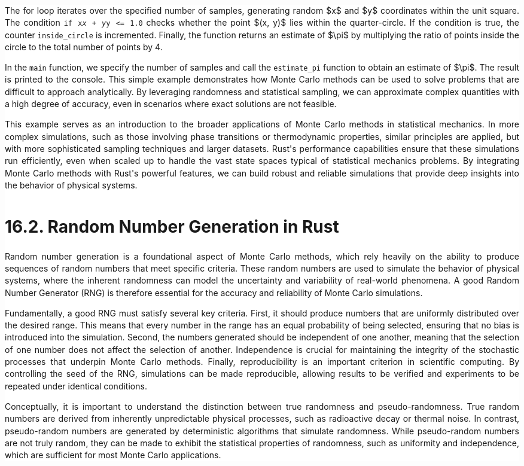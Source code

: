 <p style="text-align: justify;">
The for loop iterates over the specified number of samples, generating random $x$ and $y$ coordinates within the unit square. The condition <code>if x<em>x + y</em>y <= 1.0</code> checks whether the point $(x, y)$ lies within the quarter-circle. If the condition is true, the counter <code>inside_circle</code> is incremented. Finally, the function returns an estimate of $\pi$ by multiplying the ratio of points inside the circle to the total number of points by 4.
</p>

<p style="text-align: justify;">
In the <code>main</code> function, we specify the number of samples and call the <code>estimate_pi</code> function to obtain an estimate of $\pi$. The result is printed to the console. This simple example demonstrates how Monte Carlo methods can be used to solve problems that are difficult to approach analytically. By leveraging randomness and statistical sampling, we can approximate complex quantities with a high degree of accuracy, even in scenarios where exact solutions are not feasible.
</p>

<p style="text-align: justify;">
This example serves as an introduction to the broader applications of Monte Carlo methods in statistical mechanics. In more complex simulations, such as those involving phase transitions or thermodynamic properties, similar principles are applied, but with more sophisticated sampling techniques and larger datasets. Rust's performance capabilities ensure that these simulations run efficiently, even when scaled up to handle the vast state spaces typical of statistical mechanics problems. By integrating Monte Carlo methods with Rust's powerful features, we can build robust and reliable simulations that provide deep insights into the behavior of physical systems.
</p>

# 16.2. Random Number Generation in Rust
<p style="text-align: justify;">
Random number generation is a foundational aspect of Monte Carlo methods, which rely heavily on the ability to produce sequences of random numbers that meet specific criteria. These random numbers are used to simulate the behavior of physical systems, where the inherent randomness can model the uncertainty and variability of real-world phenomena. A good Random Number Generator (RNG) is therefore essential for the accuracy and reliability of Monte Carlo simulations.
</p>

<p style="text-align: justify;">
Fundamentally, a good RNG must satisfy several key criteria. First, it should produce numbers that are uniformly distributed over the desired range. This means that every number in the range has an equal probability of being selected, ensuring that no bias is introduced into the simulation. Second, the numbers generated should be independent of one another, meaning that the selection of one number does not affect the selection of another. Independence is crucial for maintaining the integrity of the stochastic processes that underpin Monte Carlo methods. Finally, reproducibility is an important criterion in scientific computing. By controlling the seed of the RNG, simulations can be made reproducible, allowing results to be verified and experiments to be repeated under identical conditions.
</p>

<p style="text-align: justify;">
Conceptually, it is important to understand the distinction between true randomness and pseudo-randomness. True random numbers are derived from inherently unpredictable physical processes, such as radioactive decay or thermal noise. In contrast, pseudo-random numbers are generated by deterministic algorithms that simulate randomness. While pseudo-random numbers are not truly random, they can be made to exhibit the statistical properties of randomness, such as uniformity and independence, which are sufficient for most Monte Carlo applications.
</p>
